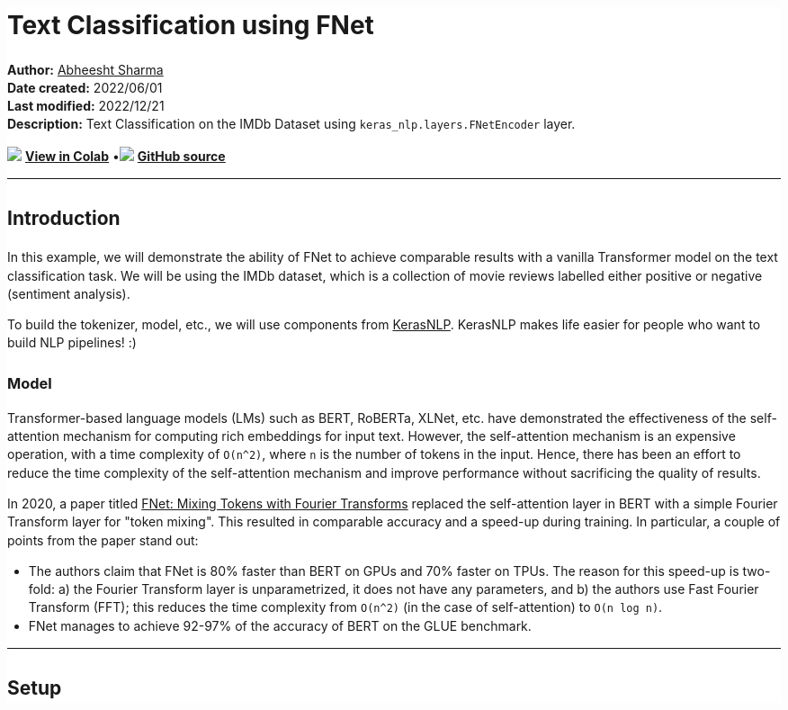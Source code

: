 # Text Classification using FNet

**Author:** [Abheesht Sharma](https://github.com/abheesht17/)<br>
**Date created:** 2022/06/01<br>
**Last modified:** 2022/12/21<br>
**Description:** Text Classification on the IMDb Dataset using `keras_nlp.layers.FNetEncoder` layer.


<img class="k-inline-icon" src="https://colab.research.google.com/img/colab_favicon.ico"/> [**View in Colab**](https://colab.research.google.com/github/keras-team/keras-io/blob/master/examples/nlp/ipynb/fnet_classification_with_keras_nlp.ipynb)  <span class="k-dot">•</span><img class="k-inline-icon" src="https://github.com/favicon.ico"/> [**GitHub source**](https://github.com/keras-team/keras-io/blob/master/examples/nlp/fnet_classification_with_keras_nlp.py)



---
## Introduction

In this example, we will demonstrate the ability of FNet to achieve comparable
results with a vanilla Transformer model on the text classification task.
We will be using the IMDb dataset, which is a
collection of movie reviews labelled either positive or negative (sentiment
analysis).

To build the tokenizer, model, etc., we will use components from
[KerasNLP](https://github.com/keras-team/keras-nlp). KerasNLP makes life easier
for people who want to build NLP pipelines! :)

### Model

Transformer-based language models (LMs) such as BERT, RoBERTa, XLNet, etc. have
demonstrated the effectiveness of the self-attention mechanism for computing
rich embeddings for input text. However, the self-attention mechanism is an
expensive operation, with a time complexity of `O(n^2)`, where `n` is the number
of tokens in the input. Hence, there has been an effort to reduce the time
complexity of the self-attention mechanism and improve performance without
sacrificing the quality of results.

In 2020, a paper titled
[FNet: Mixing Tokens with Fourier Transforms](https://arxiv.org/abs/2105.03824)
replaced the self-attention layer in BERT with a simple Fourier Transform layer
for "token mixing". This resulted in comparable accuracy and a speed-up during
training. In particular, a couple of points from the paper stand out:

* The authors claim that FNet is 80% faster than BERT on GPUs and 70% faster on
TPUs. The reason for this speed-up is two-fold: a) the Fourier Transform layer
is unparametrized, it does not have any parameters, and b) the authors use Fast
Fourier Transform (FFT); this reduces the time complexity from `O(n^2)`
(in the case of self-attention) to `O(n log n)`.
* FNet manages to achieve 92-97% of the accuracy of BERT on the GLUE benchmark.

---
## Setup
